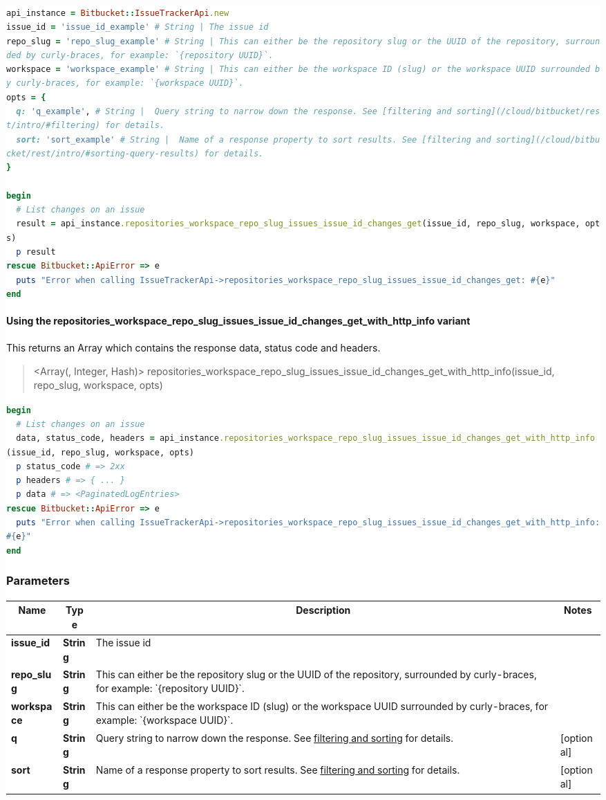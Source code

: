 ```ruby
api_instance = Bitbucket::IssueTrackerApi.new
issue_id = 'issue_id_example' # String | The issue id
repo_slug = 'repo_slug_example' # String | This can either be the repository slug or the UUID of the repository, surrounded by curly-braces, for example: `{repository UUID}`. 
workspace = 'workspace_example' # String | This can either be the workspace ID (slug) or the workspace UUID surrounded by curly-braces, for example: `{workspace UUID}`. 
opts = {
  q: 'q_example', # String |  Query string to narrow down the response. See [filtering and sorting](/cloud/bitbucket/rest/intro/#filtering) for details.
  sort: 'sort_example' # String |  Name of a response property to sort results. See [filtering and sorting](/cloud/bitbucket/rest/intro/#sorting-query-results) for details. 
}

begin
  # List changes on an issue
  result = api_instance.repositories_workspace_repo_slug_issues_issue_id_changes_get(issue_id, repo_slug, workspace, opts)
  p result
rescue Bitbucket::ApiError => e
  puts "Error when calling IssueTrackerApi->repositories_workspace_repo_slug_issues_issue_id_changes_get: #{e}"
end
```

#### Using the repositories_workspace_repo_slug_issues_issue_id_changes_get_with_http_info variant

This returns an Array which contains the response data, status code and headers.

> <Array(<PaginatedLogEntries>, Integer, Hash)> repositories_workspace_repo_slug_issues_issue_id_changes_get_with_http_info(issue_id, repo_slug, workspace, opts)

```ruby
begin
  # List changes on an issue
  data, status_code, headers = api_instance.repositories_workspace_repo_slug_issues_issue_id_changes_get_with_http_info(issue_id, repo_slug, workspace, opts)
  p status_code # => 2xx
  p headers # => { ... }
  p data # => <PaginatedLogEntries>
rescue Bitbucket::ApiError => e
  puts "Error when calling IssueTrackerApi->repositories_workspace_repo_slug_issues_issue_id_changes_get_with_http_info: #{e}"
end
```

### Parameters

| Name | Type | Description | Notes |
| ---- | ---- | ----------- | ----- |
| **issue_id** | **String** | The issue id |  |
| **repo_slug** | **String** | This can either be the repository slug or the UUID of the repository, surrounded by curly-braces, for example: &#x60;{repository UUID}&#x60;.  |  |
| **workspace** | **String** | This can either be the workspace ID (slug) or the workspace UUID surrounded by curly-braces, for example: &#x60;{workspace UUID}&#x60;.  |  |
| **q** | **String** |  Query string to narrow down the response. See [filtering and sorting](/cloud/bitbucket/rest/intro/#filtering) for details. | [optional] |
| **sort** | **String** |  Name of a response property to sort results. See [filtering and sorting](/cloud/bitbucket/rest/intro/#sorting-query-results) for details.  | [optional] |
